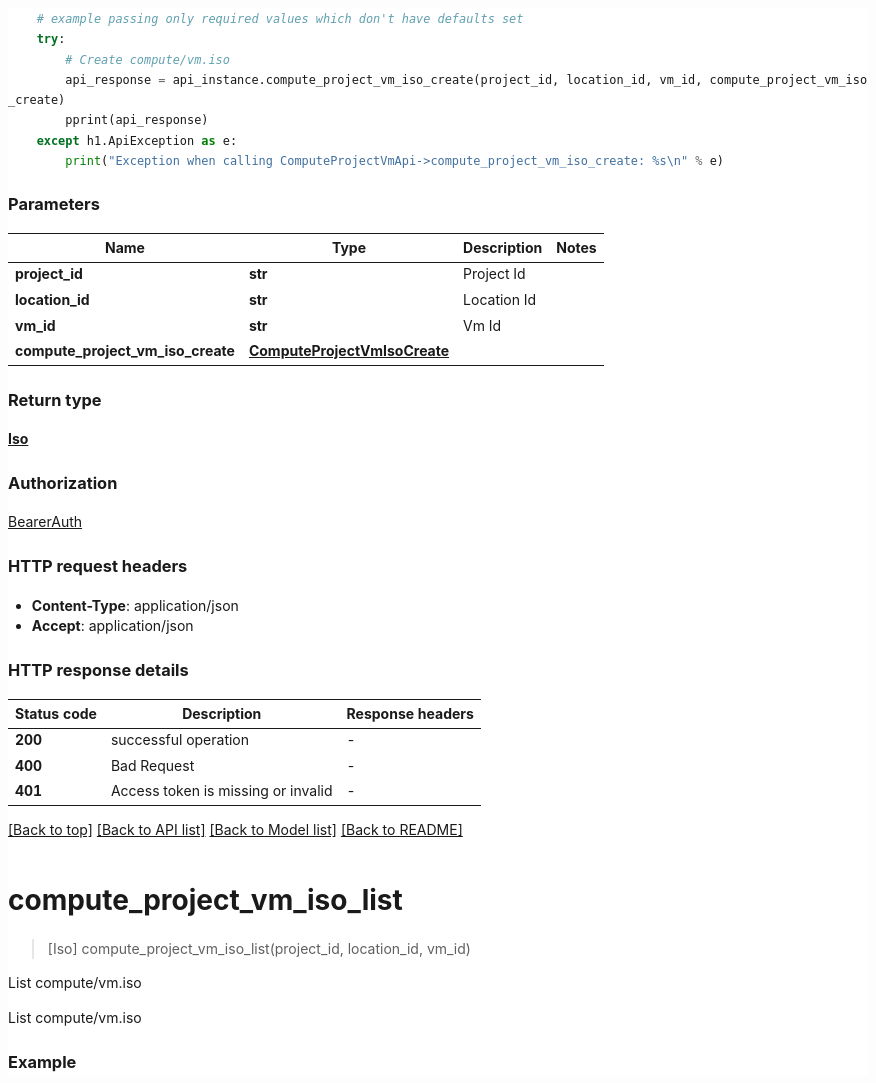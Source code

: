 ```python
    # example passing only required values which don't have defaults set
    try:
        # Create compute/vm.iso
        api_response = api_instance.compute_project_vm_iso_create(project_id, location_id, vm_id, compute_project_vm_iso_create)
        pprint(api_response)
    except h1.ApiException as e:
        print("Exception when calling ComputeProjectVmApi->compute_project_vm_iso_create: %s\n" % e)
```

### Parameters

Name | Type | Description  | Notes
------------- | ------------- | ------------- | -------------
 **project_id** | **str**| Project Id |
 **location_id** | **str**| Location Id |
 **vm_id** | **str**| Vm Id |
 **compute_project_vm_iso_create** | [**ComputeProjectVmIsoCreate**](ComputeProjectVmIsoCreate.md)|  |

### Return type

[**Iso**](Iso.md)

### Authorization

[BearerAuth](../README.md#BearerAuth)

### HTTP request headers

 - **Content-Type**: application/json
 - **Accept**: application/json

### HTTP response details
| Status code | Description | Response headers |
|-------------|-------------|------------------|
**200** | successful operation |  -  |
**400** | Bad Request |  -  |
**401** | Access token is missing or invalid |  -  |

[[Back to top]](#) [[Back to API list]](../README.md#documentation-for-api-endpoints) [[Back to Model list]](../README.md#documentation-for-models) [[Back to README]](../README.md)

# **compute_project_vm_iso_list**
> [Iso] compute_project_vm_iso_list(project_id, location_id, vm_id)

List compute/vm.iso

List compute/vm.iso

### Example
